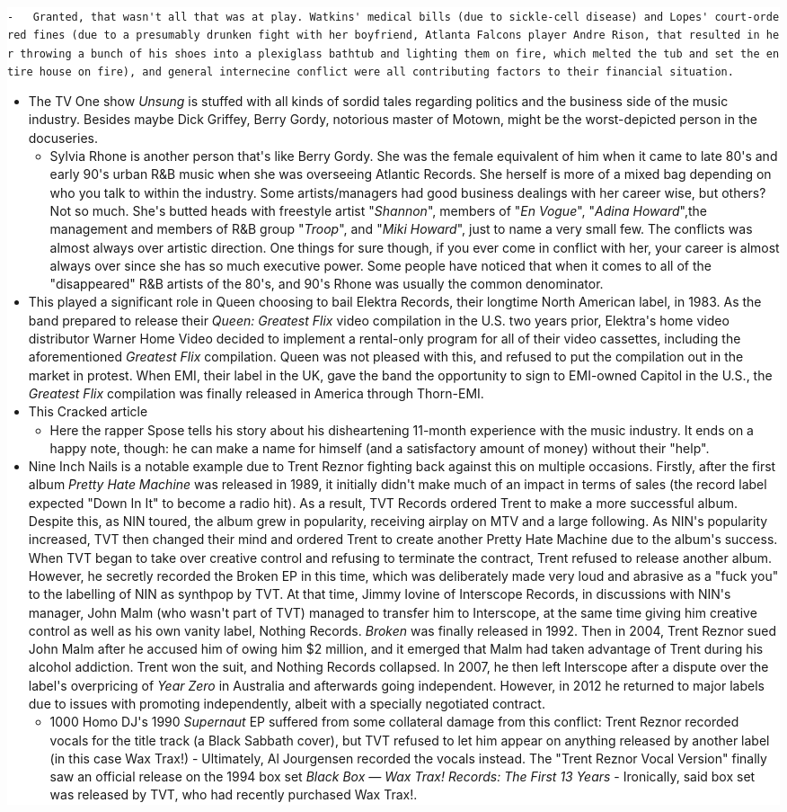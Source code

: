     -   Granted, that wasn't all that was at play. Watkins' medical bills (due to sickle-cell disease) and Lopes' court-ordered fines (due to a presumably drunken fight with her boyfriend, Atlanta Falcons player Andre Rison, that resulted in her throwing a bunch of his shoes into a plexiglass bathtub and lighting them on fire, which melted the tub and set the entire house on fire), and general internecine conflict were all contributing factors to their financial situation.
-   The TV One show _Unsung_ is stuffed with all kinds of sordid tales regarding politics and the business side of the music industry. Besides maybe Dick Griffey, Berry Gordy, notorious master of Motown, might be the worst-depicted person in the docuseries.
    -   Sylvia Rhone is another person that's like Berry Gordy. She was the female equivalent of him when it came to late 80's and early 90's urban R&B music when she was overseeing Atlantic Records. She herself is more of a mixed bag depending on who you talk to within the industry. Some artists/managers had good business dealings with her career wise, but others? Not so much. She's butted heads with freestyle artist "_Shannon_", members of "_En Vogue_", "_Adina Howard_",the management and members of R&B group "_Troop_", and "_Miki Howard_", just to name a very small few. The conflicts was almost always over artistic direction. One things for sure though, if you ever come in conflict with her, your career is almost always over since she has so much executive power. Some people have noticed that when it comes to all of the "disappeared" R&B artists of the 80's, and 90's Rhone was usually the common denominator.
-   This played a significant role in Queen choosing to bail Elektra Records, their longtime North American label, in 1983. As the band prepared to release their _Queen: Greatest Flix_ video compilation in the U.S. two years prior, Elektra's home video distributor Warner Home Video decided to implement a rental-only program for all of their video cassettes, including the aforementioned _Greatest Flix_ compilation. Queen was not pleased with this, and refused to put the compilation out in the market in protest. When EMI, their label in the UK, gave the band the opportunity to sign to EMI-owned Capitol in the U.S., the _Greatest Flix_ compilation was finally released in America through Thorn-EMI.
-   This Cracked article
    -   Here the rapper Spose tells his story about his disheartening 11-month experience with the music industry. It ends on a happy note, though: he can make a name for himself (and a satisfactory amount of money) without their "help".
-   Nine Inch Nails is a notable example due to Trent Reznor fighting back against this on multiple occasions. Firstly, after the first album _Pretty Hate Machine_ was released in 1989, it initially didn't make much of an impact in terms of sales (the record label expected "Down In It" to become a radio hit). As a result, TVT Records ordered Trent to make a more successful album. Despite this, as NIN toured, the album grew in popularity, receiving airplay on MTV and a large following. As NIN's popularity increased, TVT then changed their mind and ordered Trent to create another Pretty Hate Machine due to the album's success. When TVT began to take over creative control and refusing to terminate the contract, Trent refused to release another album. However, he secretly recorded the Broken EP in this time, which was deliberately made very loud and abrasive as a "fuck you" to the labelling of NIN as synthpop by TVT. At that time, Jimmy Iovine of Interscope Records, in discussions with NIN's manager, John Malm (who wasn't part of TVT) managed to transfer him to Interscope, at the same time giving him creative control as well as his own vanity label, Nothing Records. _Broken_ was finally released in 1992. Then in 2004, Trent Reznor sued John Malm after he accused him of owing him $2 million, and it emerged that Malm had taken advantage of Trent during his alcohol addiction. Trent won the suit, and Nothing Records collapsed. In 2007, he then left Interscope after a dispute over the label's overpricing of _Year Zero_ in Australia and afterwards going independent. However, in 2012 he returned to major labels due to issues with promoting independently, albeit with a specially negotiated contract.
    -   1000 Homo DJ's 1990 _Supernaut_ EP suffered from some collateral damage from this conflict: Trent Reznor recorded vocals for the title track (a Black Sabbath cover), but TVT refused to let him appear on anything released by another label (in this case Wax Trax!) - Ultimately, Al Jourgensen recorded the vocals instead. The "Trent Reznor Vocal Version" finally saw an official release on the 1994 box set _Black Box — Wax Trax! Records: The First 13 Years_ - Ironically, said box set was released by TVT, who had recently purchased Wax Trax!.